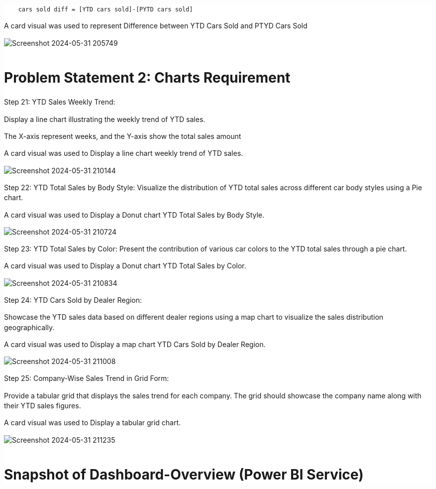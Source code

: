 

        cars sold diff = [YTD cars sold]-[PYTD cars sold]


 A card visual was used to represent  Difference between YTD Cars Sold and PTYD Cars Sold


![Screenshot 2024-05-31 205749](https://github.com/itsJeromeJ/PowerBi_car_sales/assets/146847635/029d31d8-cd31-41cc-b8be-14fa7ae628d1)


# Problem Statement 2: Charts Requirement

Step 21: YTD Sales Weekly Trend:

 Display a line chart illustrating the weekly trend of YTD sales. 

The X-axis  represent weeks, and the Y-axis  show the total sales amount

A card visual was used to   Display a line chart weekly trend of YTD sales.

![Screenshot 2024-05-31 210144](https://github.com/itsJeromeJ/PowerBi_car_sales/assets/146847635/a47fe841-3261-40ea-b161-13bdbc47b004)

Step 22: YTD Total Sales by Body Style: Visualize the distribution of YTD total sales across different car body styles using a Pie chart.

A card visual was used to   Display a Donut chart YTD Total Sales by Body Style.

![Screenshot 2024-05-31 210724](https://github.com/itsJeromeJ/PowerBi_car_sales/assets/146847635/baf8d84f-28a1-457d-b4ec-eb4afd514711)

Step 23: YTD Total Sales by Color: Present the contribution of various car colors to the YTD total sales through a pie chart.

A card visual was used to   Display a Donut chart YTD Total Sales by Color.

![Screenshot 2024-05-31 210834](https://github.com/itsJeromeJ/PowerBi_car_sales/assets/146847635/bf4e3971-6484-4a2b-9b19-f282966c281e)

Step 24: YTD Cars Sold by Dealer Region:

 Showcase the YTD sales data based on different dealer regions using a map chart to visualize the sales distribution geographically.

A card visual was used to   Display a map chart YTD Cars Sold by Dealer Region.

![Screenshot 2024-05-31 211008](https://github.com/itsJeromeJ/PowerBi_car_sales/assets/146847635/44d36782-9751-4e14-bcb5-ffa0d79d405e)

Step 25: Company-Wise Sales Trend in Grid Form:

 Provide a tabular grid that displays the sales trend for each company. The grid should showcase the company name along with their YTD sales figures.

A card visual was used to   Display a tabular grid chart.

![Screenshot 2024-05-31 211235](https://github.com/itsJeromeJ/PowerBi_car_sales/assets/146847635/c71cea39-840f-4153-a721-6b95b1adafb6)



# Snapshot of Dashboard-Overview (Power BI Service)
